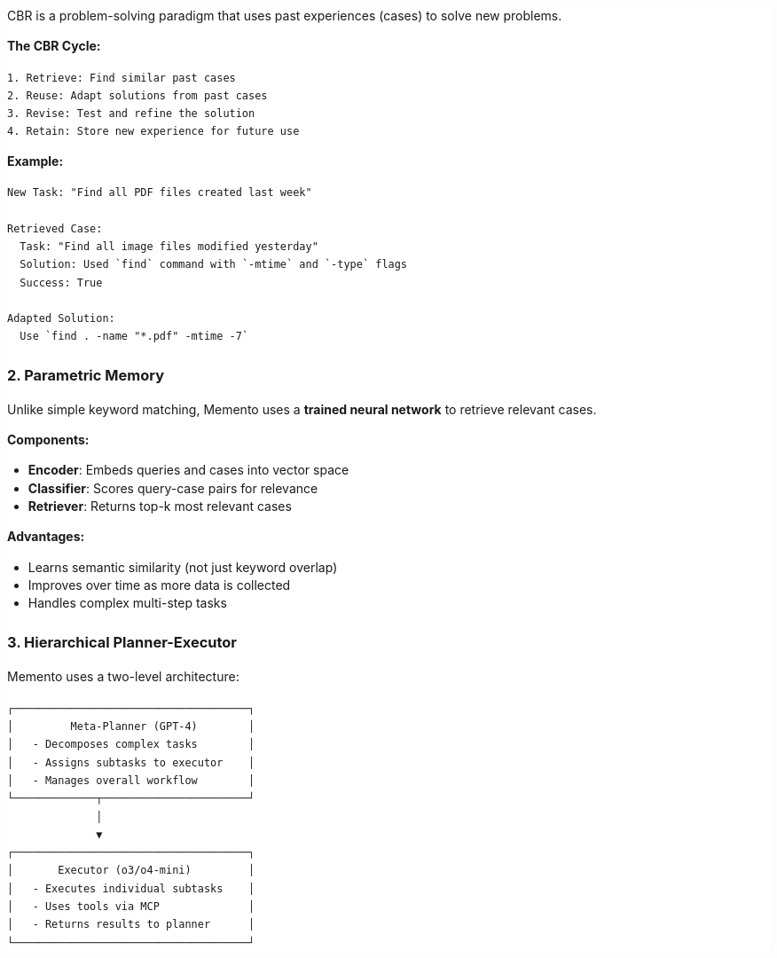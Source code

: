 CBR is a problem-solving paradigm that uses past experiences (cases) to solve new problems.

**The CBR Cycle:**
```
1. Retrieve: Find similar past cases
2. Reuse: Adapt solutions from past cases
3. Revise: Test and refine the solution
4. Retain: Store new experience for future use
```

**Example:**
```
New Task: "Find all PDF files created last week"

Retrieved Case:
  Task: "Find all image files modified yesterday"
  Solution: Used `find` command with `-mtime` and `-type` flags
  Success: True

Adapted Solution:
  Use `find . -name "*.pdf" -mtime -7`
```

### 2. Parametric Memory

Unlike simple keyword matching, Memento uses a **trained neural network** to retrieve relevant cases.

**Components:**
- **Encoder**: Embeds queries and cases into vector space
- **Classifier**: Scores query-case pairs for relevance
- **Retriever**: Returns top-k most relevant cases

**Advantages:**
- Learns semantic similarity (not just keyword overlap)
- Improves over time as more data is collected
- Handles complex multi-step tasks

### 3. Hierarchical Planner-Executor

Memento uses a two-level architecture:

```
┌─────────────────────────────────────┐
│         Meta-Planner (GPT-4)        │
│   - Decomposes complex tasks        │
│   - Assigns subtasks to executor    │
│   - Manages overall workflow        │
└─────────────┬───────────────────────┘
              │
              ▼
┌─────────────────────────────────────┐
│       Executor (o3/o4-mini)         │
│   - Executes individual subtasks    │
│   - Uses tools via MCP              │
│   - Returns results to planner      │
└─────────────────────────────────────┘
```
